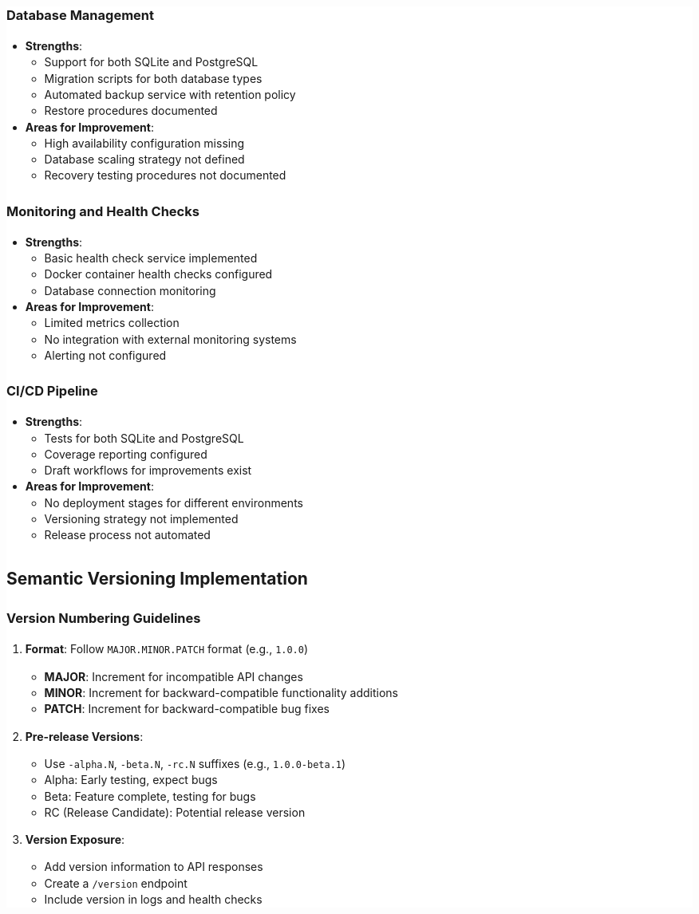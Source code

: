 ### Database Management
- **Strengths**:
  - Support for both SQLite and PostgreSQL
  - Migration scripts for both database types
  - Automated backup service with retention policy
  - Restore procedures documented
- **Areas for Improvement**:
  - High availability configuration missing
  - Database scaling strategy not defined
  - Recovery testing procedures not documented

### Monitoring and Health Checks
- **Strengths**:
  - Basic health check service implemented
  - Docker container health checks configured
  - Database connection monitoring
- **Areas for Improvement**:
  - Limited metrics collection
  - No integration with external monitoring systems
  - Alerting not configured

### CI/CD Pipeline
- **Strengths**:
  - Tests for both SQLite and PostgreSQL
  - Coverage reporting configured
  - Draft workflows for improvements exist
- **Areas for Improvement**:
  - No deployment stages for different environments
  - Versioning strategy not implemented
  - Release process not automated

## Semantic Versioning Implementation

### Version Numbering Guidelines
1. **Format**: Follow `MAJOR.MINOR.PATCH` format (e.g., `1.0.0`)
   - **MAJOR**: Increment for incompatible API changes
   - **MINOR**: Increment for backward-compatible functionality additions
   - **PATCH**: Increment for backward-compatible bug fixes

2. **Pre-release Versions**:
   - Use `-alpha.N`, `-beta.N`, `-rc.N` suffixes (e.g., `1.0.0-beta.1`)
   - Alpha: Early testing, expect bugs
   - Beta: Feature complete, testing for bugs
   - RC (Release Candidate): Potential release version

3. **Version Exposure**:
   - Add version information to API responses
   - Create a `/version` endpoint
   - Include version in logs and health checks

